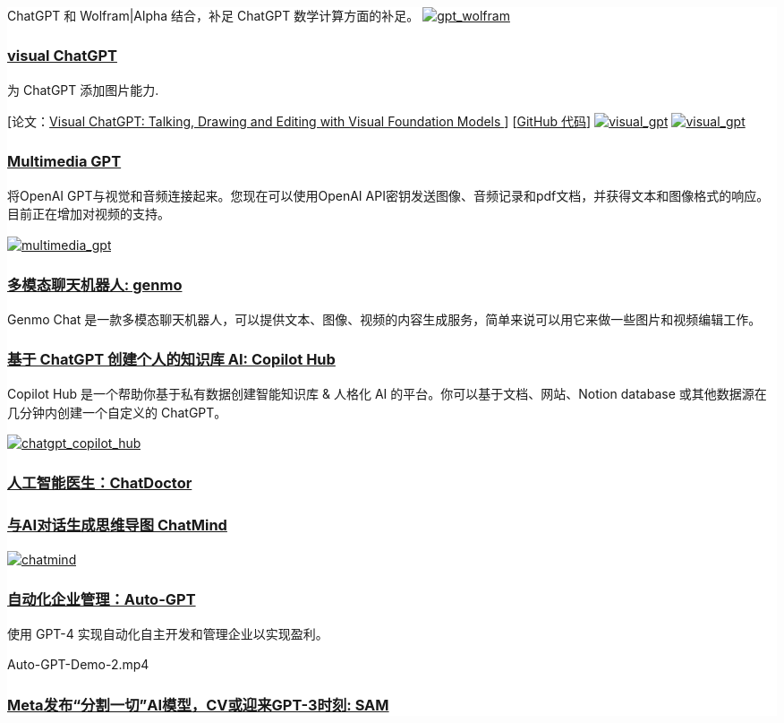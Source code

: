 ChatGPT 和 Wolfram|Alpha 结合，补足 ChatGPT 数学计算方面的补足。 [![gpt_wolfram](/yzfly/awesome-chatgpt-zh/raw/main/imgs/GPT_wolfram.jpg)](/yzfly/awesome-chatgpt-zh/blob/main/imgs/GPT_wolfram.jpg)

### [visual ChatGPT](https://huggingface.co/spaces/microsoft/visual_chatgpt)

为 ChatGPT 添加图片能力.

[论文：[Visual ChatGPT: Talking, Drawing and Editing with Visual Foundation Models ](https://arxiv.org/abs/2303.04671)] [[GitHub 代码](https://github.com/microsoft/visual-chatgpt)] [![visual_gpt](/yzfly/awesome-chatgpt-zh/raw/main/imgs/visual_gpt.gif)](/yzfly/awesome-chatgpt-zh/blob/main/imgs/visual_gpt.gif) [ ![visual_gpt](https://github.com/yzfly/awesome-chatgpt-zh/raw/main/imgs/visual_gpt.gif) ](https://github.com/yzfly/awesome-chatgpt-zh/blob/main/imgs/visual_gpt.gif) [ ](https://github.com/yzfly/awesome-chatgpt-zh/blob/main/imgs/visual_gpt.gif)

### [Multimedia GPT](https://github.com/fengyuli-dev/multimedia-gpt)

将OpenAI GPT与视觉和音频连接起来。您现在可以使用OpenAI API密钥发送图像、音频记录和pdf文档，并获得文本和图像格式的响应。目前正在增加对视频的支持。

[![multimedia_gpt](/yzfly/awesome-chatgpt-zh/raw/main/imgs/multimedia_gpt.jpg)](/yzfly/awesome-chatgpt-zh/blob/main/imgs/multimedia_gpt.jpg)

### [多模态聊天机器人: genmo](https://www.genmo.ai/)

Genmo Chat 是一款多模态聊天机器人，可以提供文本、图像、视频的内容生成服务，简单来说可以用它来做一些图片和视频编辑工作。

### [基于 ChatGPT 创建个人的知识库 AI: Copilot Hub](https://app.copilothub.co)

Copilot Hub 是一个帮助你基于私有数据创建智能知识库 & 人格化 AI 的平台。你可以基于文档、网站、Notion database 或其他数据源在几分钟内创建一个自定义的 ChatGPT。

[![chatgpt_copilot_hub](/yzfly/awesome-chatgpt-zh/raw/main/imgs/chatgpt_copilot_hub.jpg)](/yzfly/awesome-chatgpt-zh/blob/main/imgs/chatgpt_copilot_hub.jpg)

### [人工智能医生：ChatDoctor](https://github.com/Kent0n-Li/ChatDoctor)

### [与AI对话生成思维导图 ChatMind](https://www.chatmind.tech/)

[![chatmind](/yzfly/awesome-chatgpt-zh/raw/main/imgs/chatmind.jpg)](/yzfly/awesome-chatgpt-zh/blob/main/imgs/chatmind.jpg)

### [自动化企业管理：Auto-GPT](https://github.com/Torantulino/Auto-GPT)

使用 GPT-4 实现自动化自主开发和管理企业以实现盈利。

Auto-GPT-Demo-2.mp4

### [Meta发布“分割一切”AI模型，CV或迎来GPT-3时刻: SAM](https://github.com/facebookresearch/segment-anything)
